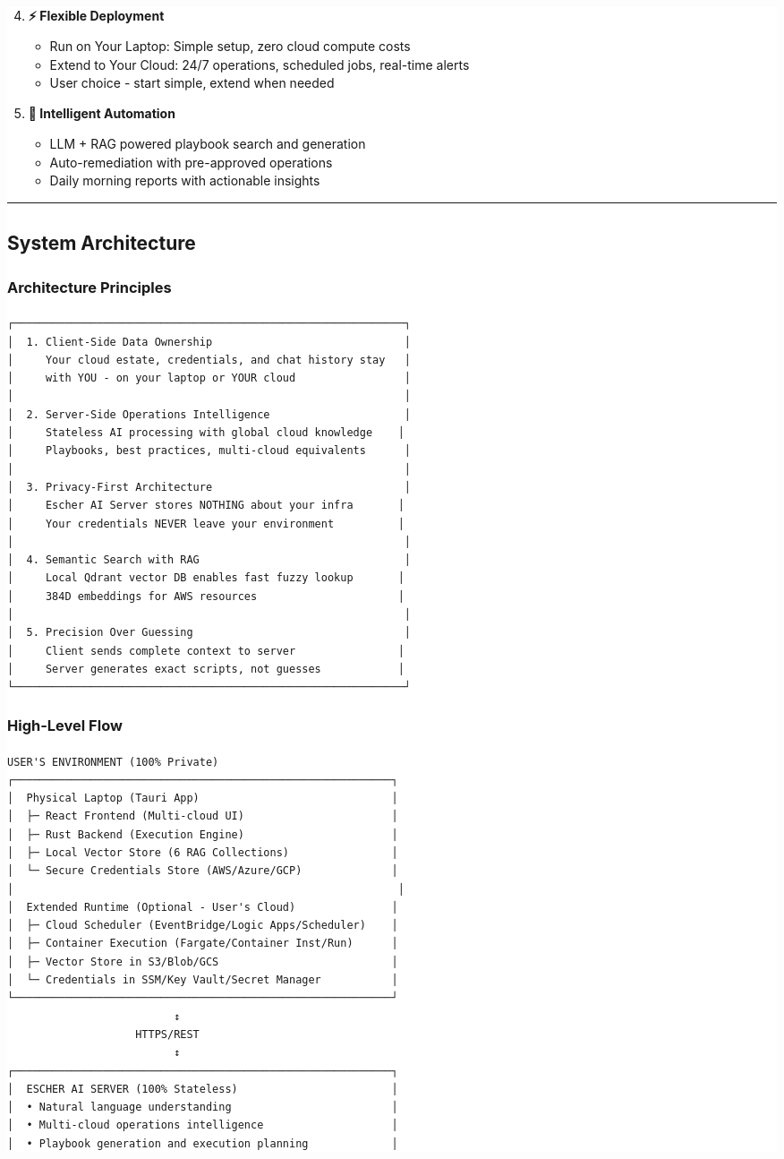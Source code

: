 4. **⚡ Flexible Deployment**
   - Run on Your Laptop: Simple setup, zero cloud compute costs
   - Extend to Your Cloud: 24/7 operations, scheduled jobs, real-time alerts
   - User choice - start simple, extend when needed

5. **🤖 Intelligent Automation**
   - LLM + RAG powered playbook search and generation
   - Auto-remediation with pre-approved operations
   - Daily morning reports with actionable insights

---

## System Architecture

### Architecture Principles

```
┌─────────────────────────────────────────────────────────────┐
│  1. Client-Side Data Ownership                              │
│     Your cloud estate, credentials, and chat history stay   │
│     with YOU - on your laptop or YOUR cloud                 │
│                                                             │
│  2. Server-Side Operations Intelligence                     │
│     Stateless AI processing with global cloud knowledge    │
│     Playbooks, best practices, multi-cloud equivalents      │
│                                                             │
│  3. Privacy-First Architecture                              │
│     Escher AI Server stores NOTHING about your infra       │
│     Your credentials NEVER leave your environment          │
│                                                             │
│  4. Semantic Search with RAG                                │
│     Local Qdrant vector DB enables fast fuzzy lookup       │
│     384D embeddings for AWS resources                      │
│                                                             │
│  5. Precision Over Guessing                                 │
│     Client sends complete context to server                │
│     Server generates exact scripts, not guesses            │
└─────────────────────────────────────────────────────────────┘
```

### High-Level Flow

```
USER'S ENVIRONMENT (100% Private)
┌───────────────────────────────────────────────────────────┐
│  Physical Laptop (Tauri App)                              │
│  ├─ React Frontend (Multi-cloud UI)                       │
│  ├─ Rust Backend (Execution Engine)                       │
│  ├─ Local Vector Store (6 RAG Collections)                │
│  └─ Secure Credentials Store (AWS/Azure/GCP)              │
│                                                            │
│  Extended Runtime (Optional - User's Cloud)               │
│  ├─ Cloud Scheduler (EventBridge/Logic Apps/Scheduler)    │
│  ├─ Container Execution (Fargate/Container Inst/Run)      │
│  ├─ Vector Store in S3/Blob/GCS                           │
│  └─ Credentials in SSM/Key Vault/Secret Manager           │
└───────────────────────────────────────────────────────────┘
                          ↕
                    HTTPS/REST
                          ↕
┌───────────────────────────────────────────────────────────┐
│  ESCHER AI SERVER (100% Stateless)                        │
│  • Natural language understanding                         │
│  • Multi-cloud operations intelligence                    │
│  • Playbook generation and execution planning             │
```